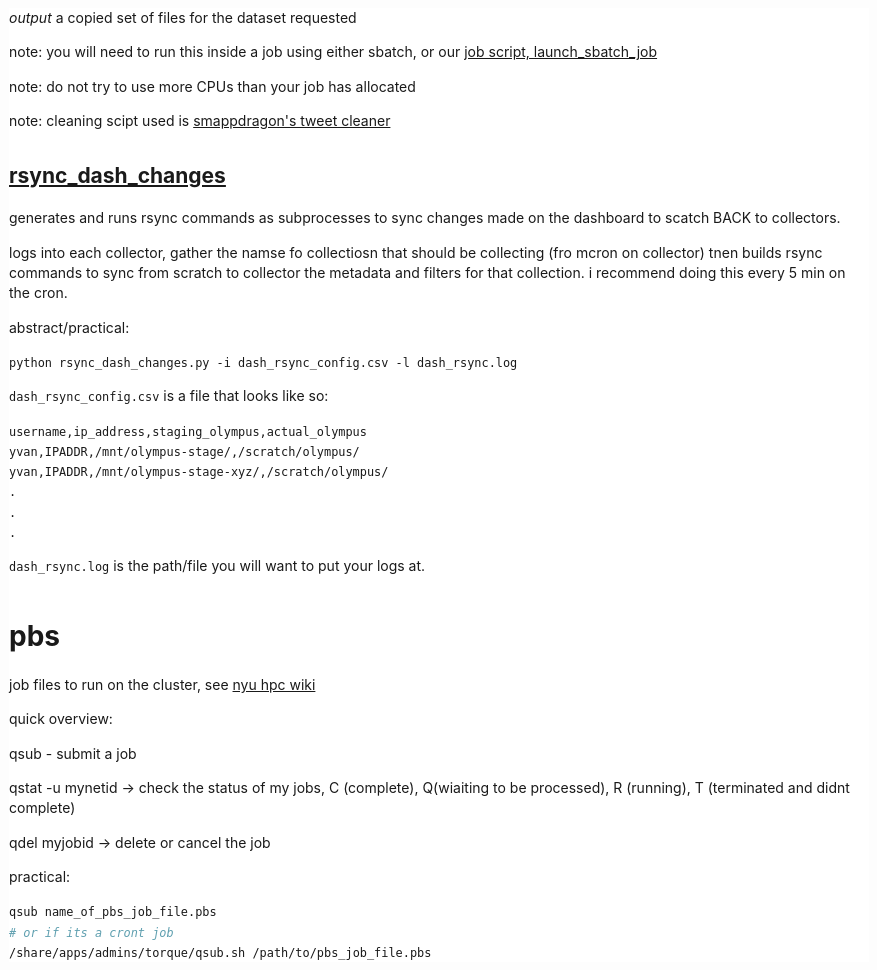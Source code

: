 *output* a copied set of files for the dataset requested

note: you will need to run this inside a job using either sbatch, or our [job script, launch_sbatch_job](#launch_sbatch_job)

note: do not try to use more CPUs than your job has allocated

note: cleaning scipt used is [smappdragon's tweet cleaner](https://github.com/SMAPPNYU/smappdragon#tweet_cleaner)

## [rsync_dash_changes](https://github.com/SMAPPNYU/smapputil/blob/master/py/rsync_dash_changes/rsync_dash_changes.py)

generates and runs rsync commands as subprocesses to sync changes made on the dashboard to scatch BACK to collectors.

logs into each collector, gather the namse fo collectiosn that should be collecting (fro mcron on collector) tnen builds rsync commands to sync from scratch to collector the metadata and filters for that collection. i recommend doing this every 5 min on the cron.

abstract/practical:
```
python rsync_dash_changes.py -i dash_rsync_config.csv -l dash_rsync.log
```
`dash_rsync_config.csv` is a file that looks like so:
```csv
username,ip_address,staging_olympus,actual_olympus
yvan,IPADDR,/mnt/olympus-stage/,/scratch/olympus/
yvan,IPADDR,/mnt/olympus-stage-xyz/,/scratch/olympus/
.
.
.
```

`dash_rsync.log` is the path/file you will want to put your logs at.

# pbs

job files to run on the cluster, see [nyu hpc wiki](https://wikis.nyu.edu/display/NYUHPC/Running+jobs)

quick overview:

qsub - submit a job

qstat -u mynetid -> check the status of my jobs, C (complete), Q(wiaiting to be processed), R (running), T (terminated and didnt complete)

qdel myjobid -> delete or cancel the job

practical:
```sh
qsub name_of_pbs_job_file.pbs
# or if its a cront job
/share/apps/admins/torque/qsub.sh /path/to/pbs_job_file.pbs
```
